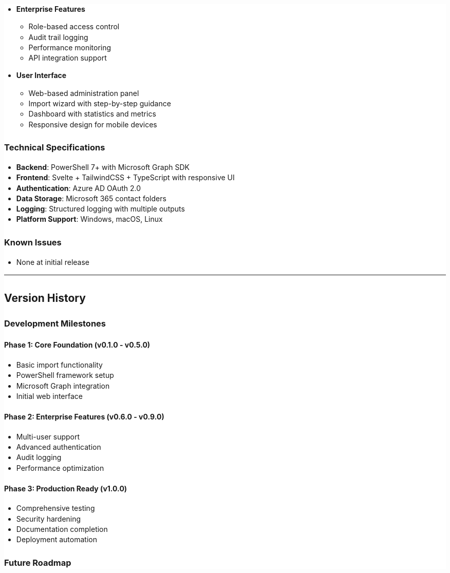 - **Enterprise Features**

  - Role-based access control
  - Audit trail logging
  - Performance monitoring
  - API integration support

- **User Interface**
  - Web-based administration panel
  - Import wizard with step-by-step guidance
  - Dashboard with statistics and metrics
  - Responsive design for mobile devices

### Technical Specifications

- **Backend**: PowerShell 7+ with Microsoft Graph SDK
- **Frontend**: Svelte + TailwindCSS + TypeScript with responsive UI
- **Authentication**: Azure AD OAuth 2.0
- **Data Storage**: Microsoft 365 contact folders
- **Logging**: Structured logging with multiple outputs
- **Platform Support**: Windows, macOS, Linux

### Known Issues

- None at initial release

---

## Version History

### Development Milestones

#### Phase 1: Core Foundation (v0.1.0 - v0.5.0)

- Basic import functionality
- PowerShell framework setup
- Microsoft Graph integration
- Initial web interface

#### Phase 2: Enterprise Features (v0.6.0 - v0.9.0)

- Multi-user support
- Advanced authentication
- Audit logging
- Performance optimization

#### Phase 3: Production Ready (v1.0.0)

- Comprehensive testing
- Security hardening
- Documentation completion
- Deployment automation

### Future Roadmap
